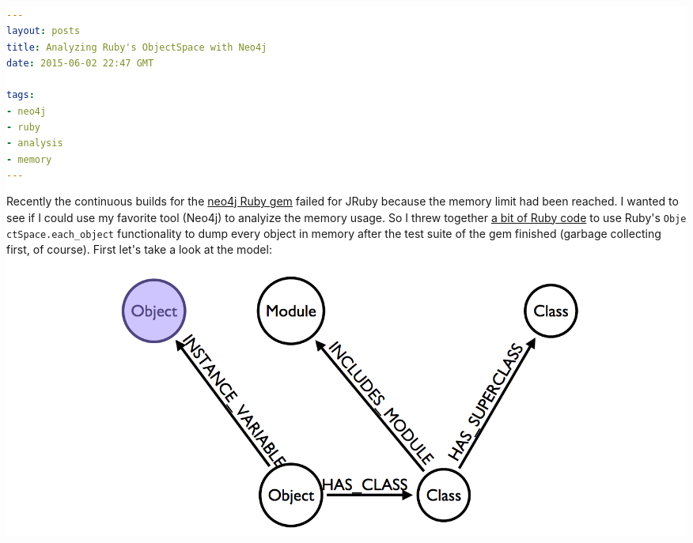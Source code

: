 ```yaml
---
layout: posts
title: Analyzing Ruby's ObjectSpace with Neo4j
date: 2015-06-02 22:47 GMT

tags:
- neo4j
- ruby
- analysis
- memory
---
```


<style>
  table {
    border-collapse: collapse;
    width: 600px;
  }
  table, th, td {
    border: 1px solid black;
  }
  td {
    padding: 0.5em;
  }
</style>


Recently the continuous builds for the [neo4j Ruby gem](https://github.com/neo4jrb/neo4j) failed for JRuby because the memory limit had been reached.  I wanted to see if I could use my favorite tool (Neo4j) to analyize the memory usage.  So I threw together [a bit of Ruby code](https://github.com/neo4jrb/neo4j_ruby_object_space) to use Ruby's `ObjectSpace.each_object` functionality to dump every object in memory after the test suite of the gem finished (garbage collecting first, of course).  First let's take a look at the model:

<div style="text-align: center">
  <img src="/assets/neo4j-ruby-memory/model.png" style="width: 600px">
</div>
